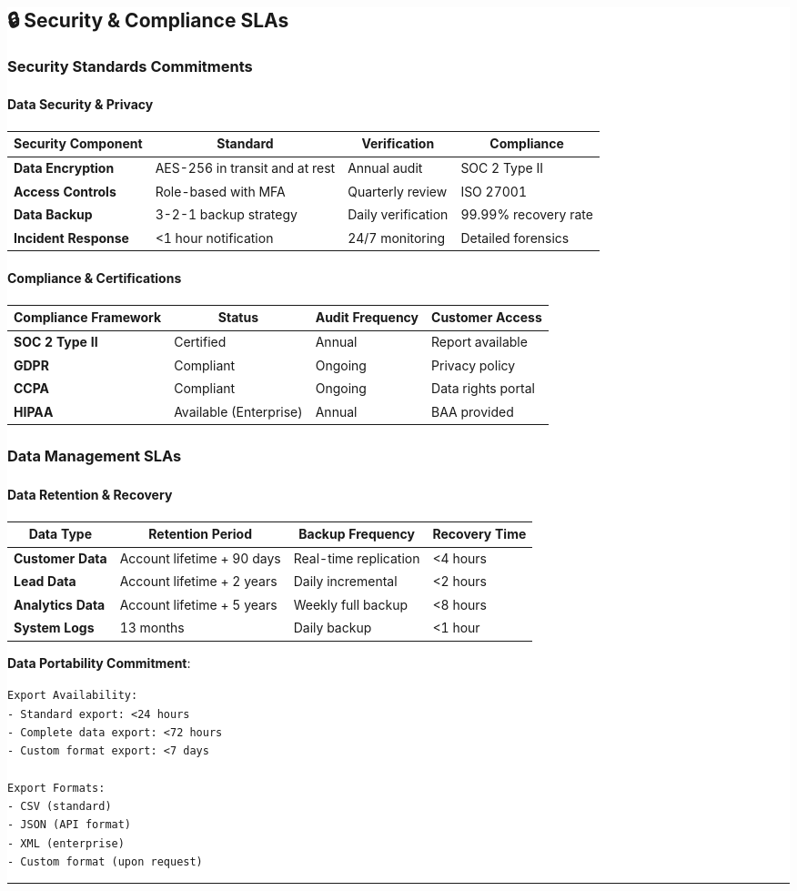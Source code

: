 
## 🔒 Security & Compliance SLAs

### **Security Standards Commitments**

#### **Data Security & Privacy**

| Security Component | Standard | Verification | Compliance |
|-------------------|----------|--------------|------------|
| **Data Encryption** | AES-256 in transit and at rest | Annual audit | SOC 2 Type II |
| **Access Controls** | Role-based with MFA | Quarterly review | ISO 27001 |
| **Data Backup** | 3-2-1 backup strategy | Daily verification | 99.99% recovery rate |
| **Incident Response** | <1 hour notification | 24/7 monitoring | Detailed forensics |

#### **Compliance & Certifications**

| Compliance Framework | Status | Audit Frequency | Customer Access |
|---------------------|--------|-----------------|-----------------|
| **SOC 2 Type II** | Certified | Annual | Report available |
| **GDPR** | Compliant | Ongoing | Privacy policy |
| **CCPA** | Compliant | Ongoing | Data rights portal |
| **HIPAA** | Available (Enterprise) | Annual | BAA provided |

### **Data Management SLAs**

#### **Data Retention & Recovery**

| Data Type | Retention Period | Backup Frequency | Recovery Time |
|-----------|------------------|------------------|---------------|
| **Customer Data** | Account lifetime + 90 days | Real-time replication | <4 hours |
| **Lead Data** | Account lifetime + 2 years | Daily incremental | <2 hours |
| **Analytics Data** | Account lifetime + 5 years | Weekly full backup | <8 hours |
| **System Logs** | 13 months | Daily backup | <1 hour |

**Data Portability Commitment**:
```
Export Availability:
- Standard export: <24 hours
- Complete data export: <72 hours
- Custom format export: <7 days

Export Formats:
- CSV (standard)
- JSON (API format)
- XML (enterprise)
- Custom format (upon request)
```

---
